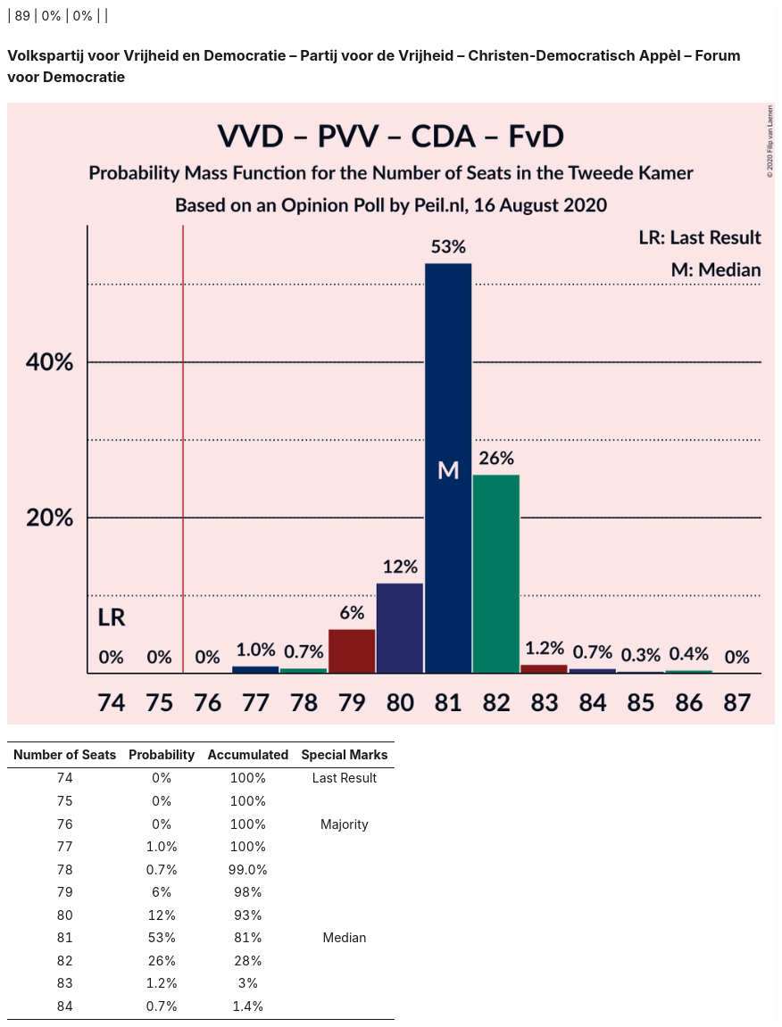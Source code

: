 | 89 | 0% | 0% |  |

### Volkspartij voor Vrijheid en Democratie – Partij voor de Vrijheid – Christen-Democratisch Appèl – Forum voor Democratie

![Graph with seats probability mass function not yet produced](2020-08-16-Peilnl-coalitions-seats-pmf-vvd–pvv–cda–fvd.png "Seats Probability Mass Function")

| Number of Seats | Probability | Accumulated | Special Marks |
|:---------------:|:-----------:|:-----------:|:-------------:|
| 74 | 0% | 100% | Last Result |
| 75 | 0% | 100% |  |
| 76 | 0% | 100% | Majority |
| 77 | 1.0% | 100% |  |
| 78 | 0.7% | 99.0% |  |
| 79 | 6% | 98% |  |
| 80 | 12% | 93% |  |
| 81 | 53% | 81% | Median |
| 82 | 26% | 28% |  |
| 83 | 1.2% | 3% |  |
| 84 | 0.7% | 1.4% |  |